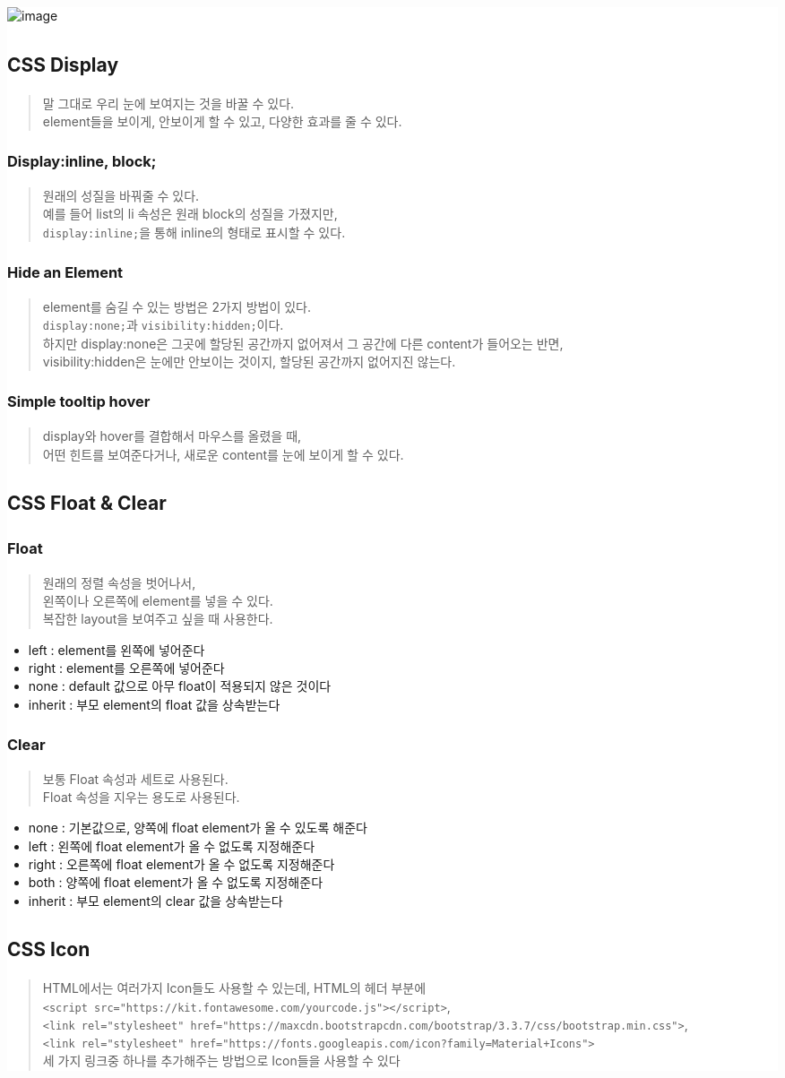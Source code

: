 ![image](https://user-images.githubusercontent.com/80378041/162605600-9df86157-7595-46b7-b58e-e5f2b0b3e28b.png)

## CSS Display
> 말 그대로 우리 눈에 보여지는 것을 바꿀 수 있다.          
> element들을 보이게, 안보이게 할 수 있고, 다양한 효과를 줄 수 있다.

### Display:inline, block;
> 원래의 성질을 바꿔줄 수 있다.         
> 예를 들어 list의 li 속성은 원래 block의 성질을 가졌지만,            
> `display:inline;`을 통해 inline의 형태로 표시할 수 있다.           


### Hide an Element
> element를 숨길 수 있는 방법은 2가지 방법이 있다.          
> `display:none;`과 `visibility:hidden;`이다.          
> 하지만 display:none은 그곳에 할당된 공간까지 없어져서 그 공간에 다른 content가 들어오는 반면,                   
> visibility:hidden은 눈에만 안보이는 것이지, 할당된 공간까지 없어지진 않는다.

### Simple tooltip hover
> display와 hover를 결합해서 마우스를 올렸을 때,          
> 어떤 힌트를 보여준다거나, 새로운 content를 눈에 보이게 할 수 있다.            

## CSS Float & Clear

### Float
> 원래의 정렬 속성을 벗어나서,          
> 왼쪽이나 오른쪽에 element를 넣을 수 있다.           
> 복잡한 layout을 보여주고 싶을 때 사용한다.

- left : element를 왼쪽에 넣어준다
- right : element를 오른쪽에 넣어준다
- none : default 값으로 아무 float이 적용되지 않은 것이다
- inherit : 부모 element의 float 값을 상속받는다

### Clear
> 보통 Float 속성과 세트로 사용된다.           
> Float 속성을 지우는 용도로 사용된다.           

- none : 기본값으로, 양쪽에 float element가 올 수 있도록 해준다
- left : 왼쪽에 float element가 올 수 없도록 지정해준다
- right : 오른쪽에 float element가 올 수 없도록 지정해준다
- both : 양쪽에 float element가 올 수 없도록 지정해준다
- inherit : 부모 element의 clear 값을 상속받는다

## CSS Icon
> HTML에서는 여러가지 Icon들도 사용할 수 있는데, HTML의 헤더 부분에             
> `<script src="https://kit.fontawesome.com/yourcode.js"></script>`,            
> `<link rel="stylesheet" href="https://maxcdn.bootstrapcdn.com/bootstrap/3.3.7/css/bootstrap.min.css">`,            
> `<link rel="stylesheet" href="https://fonts.googleapis.com/icon?family=Material+Icons">`          
> 세 가지 링크중 하나를 추가해주는 방법으로 Icon들을 사용할 수 있다
